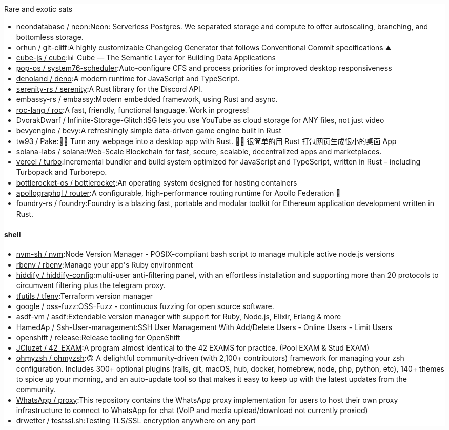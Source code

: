 Rare and exotic sats
* [neondatabase / neon](https://github.com/neondatabase/neon):Neon: Serverless Postgres. We separated storage and compute to offer autoscaling, branching, and bottomless storage.
* [orhun / git-cliff](https://github.com/orhun/git-cliff):A highly customizable Changelog Generator that follows Conventional Commit specifications
⛰️
* [cube-js / cube](https://github.com/cube-js/cube):📊
Cube — The Semantic Layer for Building Data Applications
* [pop-os / system76-scheduler](https://github.com/pop-os/system76-scheduler):Auto-configure CFS and process priorities for improved desktop responsiveness
* [denoland / deno](https://github.com/denoland/deno):A modern runtime for JavaScript and TypeScript.
* [serenity-rs / serenity](https://github.com/serenity-rs/serenity):A Rust library for the Discord API.
* [embassy-rs / embassy](https://github.com/embassy-rs/embassy):Modern embedded framework, using Rust and async.
* [roc-lang / roc](https://github.com/roc-lang/roc):A fast, friendly, functional language. Work in progress!
* [DvorakDwarf / Infinite-Storage-Glitch](https://github.com/DvorakDwarf/Infinite-Storage-Glitch):ISG lets you use YouTube as cloud storage for ANY files, not just video
* [bevyengine / bevy](https://github.com/bevyengine/bevy):A refreshingly simple data-driven game engine built in Rust
* [tw93 / Pake](https://github.com/tw93/Pake):🤱🏻 Turn any webpage into a desktop app with Rust. 🤱🏻 很简单的用 Rust 打包网页生成很小的桌面 App
* [solana-labs / solana](https://github.com/solana-labs/solana):Web-Scale Blockchain for fast, secure, scalable, decentralized apps and marketplaces.
* [vercel / turbo](https://github.com/vercel/turbo):Incremental bundler and build system optimized for JavaScript and TypeScript, written in Rust – including Turbopack and Turborepo.
* [bottlerocket-os / bottlerocket](https://github.com/bottlerocket-os/bottlerocket):An operating system designed for hosting containers
* [apollographql / router](https://github.com/apollographql/router):A configurable, high-performance routing runtime for Apollo Federation
🚀
* [foundry-rs / foundry](https://github.com/foundry-rs/foundry):Foundry is a blazing fast, portable and modular toolkit for Ethereum application development written in Rust.

#### shell
* [nvm-sh / nvm](https://github.com/nvm-sh/nvm):Node Version Manager - POSIX-compliant bash script to manage multiple active node.js versions
* [rbenv / rbenv](https://github.com/rbenv/rbenv):Manage your app's Ruby environment
* [hiddify / hiddify-config](https://github.com/hiddify/hiddify-config):multi-user anti-filtering panel, with an effortless installation and supporting more than 20 protocols to circumvent filtering plus the telegram proxy.
* [tfutils / tfenv](https://github.com/tfutils/tfenv):Terraform version manager
* [google / oss-fuzz](https://github.com/google/oss-fuzz):OSS-Fuzz - continuous fuzzing for open source software.
* [asdf-vm / asdf](https://github.com/asdf-vm/asdf):Extendable version manager with support for Ruby, Node.js, Elixir, Erlang & more
* [HamedAp / Ssh-User-management](https://github.com/HamedAp/Ssh-User-management):SSH User Management With Add/Delete Users - Online Users - Limit Users
* [openshift / release](https://github.com/openshift/release):Release tooling for OpenShift
* [JCluzet / 42_EXAM](https://github.com/JCluzet/42_EXAM):A program almost identical to the 42 EXAMS for practice. (Pool EXAM & Stud EXAM)
* [ohmyzsh / ohmyzsh](https://github.com/ohmyzsh/ohmyzsh):🙃
A delightful community-driven (with 2,100+ contributors) framework for managing your zsh configuration. Includes 300+ optional plugins (rails, git, macOS, hub, docker, homebrew, node, php, python, etc), 140+ themes to spice up your morning, and an auto-update tool so that makes it easy to keep up with the latest updates from the community.
* [WhatsApp / proxy](https://github.com/WhatsApp/proxy):This repository contains the WhatsApp proxy implementation for users to host their own proxy infrastructure to connect to WhatsApp for chat (VoIP and media upload/download not currently proxied)
* [drwetter / testssl.sh](https://github.com/drwetter/testssl.sh):Testing TLS/SSL encryption anywhere on any port